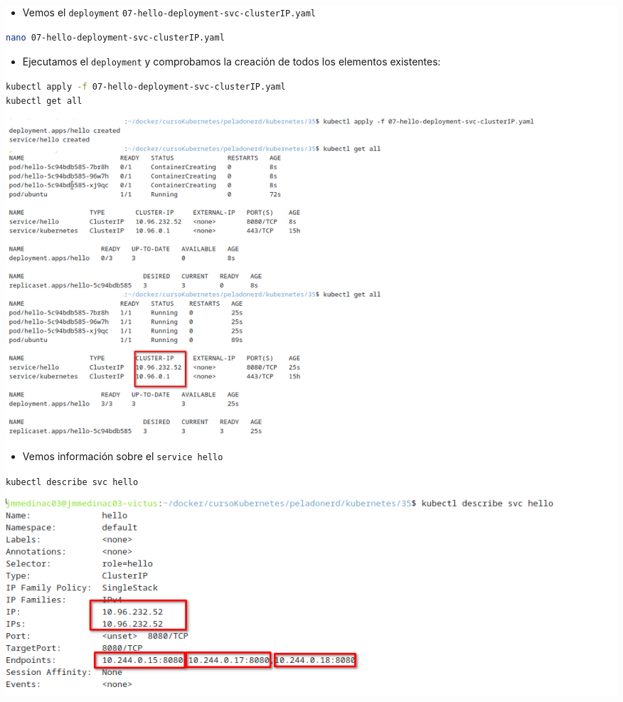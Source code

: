 - Vemos el `deployment` `07-hello-deployment-svc-clusterIP.yaml` 

```bash
nano 07-hello-deployment-svc-clusterIP.yaml 
```
- Ejecutamos el `deployment` y comprobamos la creación de todos los elementos existentes:

```bash
kubectl apply -f 07-hello-deployment-svc-clusterIP.yaml
kubectl get all
```
![](images/image22.png)

- Vemos información sobre el `service hello`

```bash
kubectl describe svc hello 
```

![](images/image23.png)
